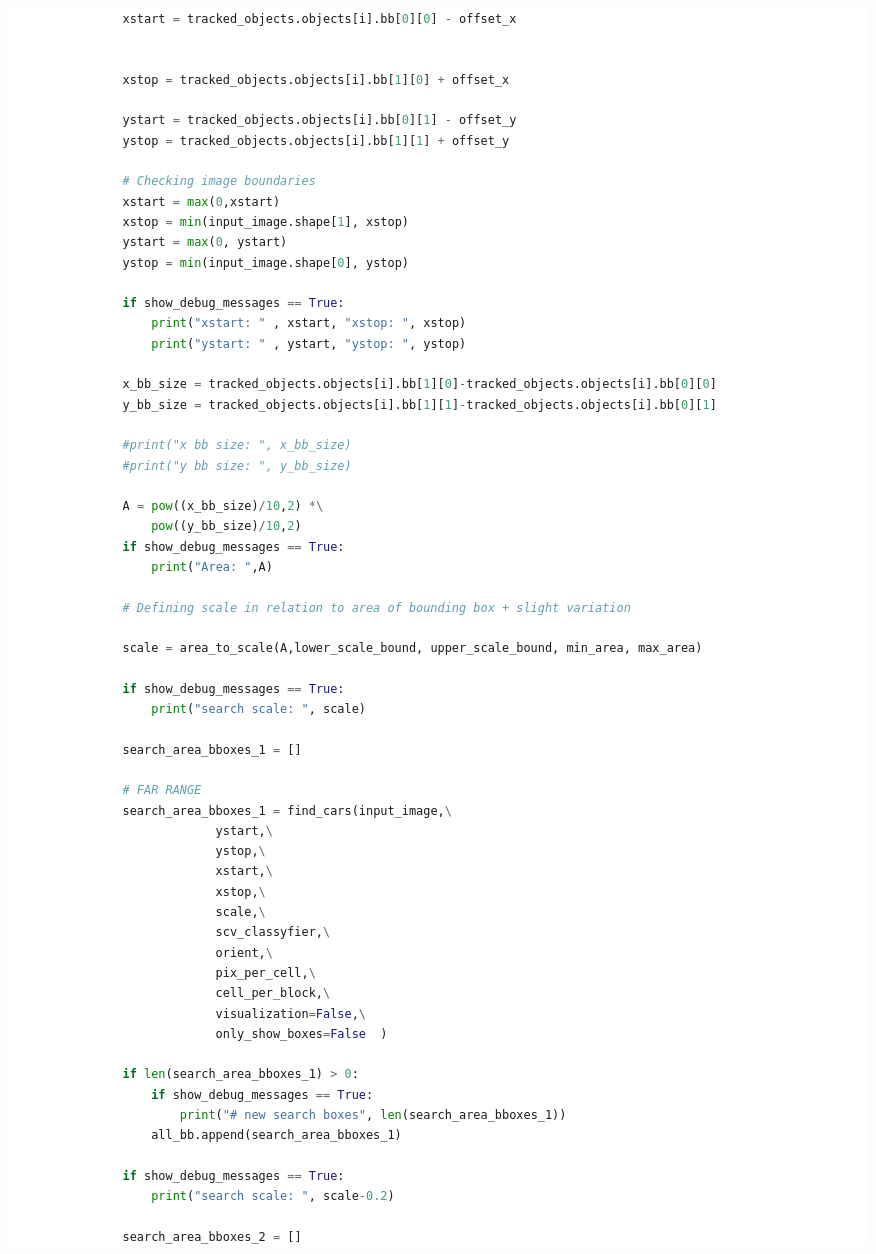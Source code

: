 ```python
                xstart = tracked_objects.objects[i].bb[0][0] - offset_x
            
                
                xstop = tracked_objects.objects[i].bb[1][0] + offset_x
                
                ystart = tracked_objects.objects[i].bb[0][1] - offset_y
                ystop = tracked_objects.objects[i].bb[1][1] + offset_y 
                
                # Checking image boundaries 
                xstart = max(0,xstart)
                xstop = min(input_image.shape[1], xstop)
                ystart = max(0, ystart)
                ystop = min(input_image.shape[0], ystop)
                
                if show_debug_messages == True:
                    print("xstart: " , xstart, "xstop: ", xstop)
                    print("ystart: " , ystart, "ystop: ", ystop)
                
                x_bb_size = tracked_objects.objects[i].bb[1][0]-tracked_objects.objects[i].bb[0][0] 
                y_bb_size = tracked_objects.objects[i].bb[1][1]-tracked_objects.objects[i].bb[0][1]
                
                #print("x bb size: ", x_bb_size)
                #print("y bb size: ", y_bb_size)
                
                A = pow((x_bb_size)/10,2) *\
                    pow((y_bb_size)/10,2)
                if show_debug_messages == True:
                    print("Area: ",A)

                # Defining scale in relation to area of bounding box + slight variation 
                
                scale = area_to_scale(A,lower_scale_bound, upper_scale_bound, min_area, max_area)
                
                if show_debug_messages == True:
                    print("search scale: ", scale)

                search_area_bboxes_1 = []

                # FAR RANGE 
                search_area_bboxes_1 = find_cars(input_image,\
                             ystart,\
                             ystop,\
                             xstart,\
                             xstop,\
                             scale,\
                             scv_classyfier,\
                             orient,\
                             pix_per_cell,\
                             cell_per_block,\
                             visualization=False,\
                             only_show_boxes=False  )

                if len(search_area_bboxes_1) > 0:
                    if show_debug_messages == True:
                        print("# new search boxes", len(search_area_bboxes_1))
                    all_bb.append(search_area_bboxes_1)  

                if show_debug_messages == True:
                    print("search scale: ", scale-0.2)

                search_area_bboxes_2 = []

```